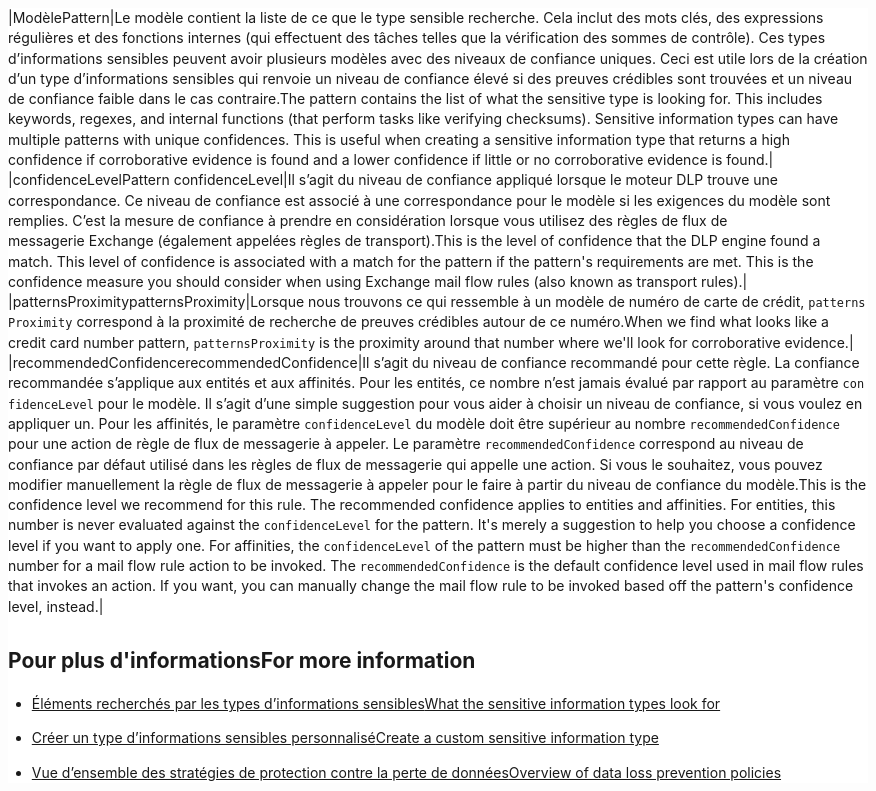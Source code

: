|<span data-ttu-id="3597f-191">Modèle</span><span class="sxs-lookup"><span data-stu-id="3597f-191">Pattern</span></span>|<span data-ttu-id="3597f-p124">Le modèle contient la liste de ce que le type sensible recherche. Cela inclut des mots clés, des expressions régulières et des fonctions internes (qui effectuent des tâches telles que la vérification des sommes de contrôle). Ces types d’informations sensibles peuvent avoir plusieurs modèles avec des niveaux de confiance uniques. Ceci est utile lors de la création d’un type d’informations sensibles qui renvoie un niveau de confiance élevé si des preuves crédibles sont trouvées et un niveau de confiance faible dans le cas contraire.</span><span class="sxs-lookup"><span data-stu-id="3597f-p124">The pattern contains the list of what the sensitive type is looking for. This includes keywords, regexes, and internal functions (that perform tasks like verifying checksums). Sensitive information types can have multiple patterns with unique confidences. This is useful when creating a sensitive information type that returns a high confidence if corroborative evidence is found and a lower confidence if little or no corroborative evidence is found.</span></span>|
|<span data-ttu-id="3597f-196">confidenceLevel</span><span class="sxs-lookup"><span data-stu-id="3597f-196">Pattern confidenceLevel</span></span>|<span data-ttu-id="3597f-p125">Il s’agit du niveau de confiance appliqué lorsque le moteur DLP trouve une correspondance. Ce niveau de confiance est associé à une correspondance pour le modèle si les exigences du modèle sont remplies. C’est la mesure de confiance à prendre en considération lorsque vous utilisez des règles de flux de messagerie Exchange (également appelées règles de transport).</span><span class="sxs-lookup"><span data-stu-id="3597f-p125">This is the level of confidence that the DLP engine found a match. This level of confidence is associated with a match for the pattern if the pattern's requirements are met. This is the confidence measure you should consider when using Exchange mail flow rules (also known as transport rules).</span></span>|
|<span data-ttu-id="3597f-200">patternsProximity</span><span class="sxs-lookup"><span data-stu-id="3597f-200">patternsProximity</span></span>|<span data-ttu-id="3597f-201">Lorsque nous trouvons ce qui ressemble à un modèle de numéro de carte de crédit, `patternsProximity` correspond à la proximité de recherche de preuves crédibles autour de ce numéro.</span><span class="sxs-lookup"><span data-stu-id="3597f-201">When we find what looks like a credit card number pattern,  `patternsProximity` is the proximity around that number where we'll look for corroborative evidence.</span></span>|
|<span data-ttu-id="3597f-202">recommendedConfidence</span><span class="sxs-lookup"><span data-stu-id="3597f-202">recommendedConfidence</span></span>|<span data-ttu-id="3597f-p126">Il s’agit du niveau de confiance recommandé pour cette règle. La confiance recommandée s’applique aux entités et aux affinités. Pour les entités, ce nombre n’est jamais évalué par rapport au paramètre `confidenceLevel` pour le modèle. Il s’agit d’une simple suggestion pour vous aider à choisir un niveau de confiance, si vous voulez en appliquer un. Pour les affinités, le paramètre `confidenceLevel` du modèle doit être supérieur au nombre `recommendedConfidence` pour une action de règle de flux de messagerie à appeler. Le paramètre `recommendedConfidence` correspond au niveau de confiance par défaut utilisé dans les règles de flux de messagerie qui appelle une action. Si vous le souhaitez, vous pouvez modifier manuellement la règle de flux de messagerie à appeler pour le faire à partir du niveau de confiance du modèle.</span><span class="sxs-lookup"><span data-stu-id="3597f-p126">This is the confidence level we recommend for this rule. The recommended confidence applies to entities and affinities. For entities, this number is never evaluated against the  `confidenceLevel` for the pattern. It's merely a suggestion to help you choose a confidence level if you want to apply one. For affinities, the  `confidenceLevel` of the pattern must be higher than the  `recommendedConfidence` number for a mail flow rule action to be invoked. The  `recommendedConfidence` is the default confidence level used in mail flow rules that invokes an action. If you want, you can manually change the mail flow rule to be invoked based off the pattern's confidence level, instead.</span></span>|
   
## <a name="for-more-information"></a><span data-ttu-id="3597f-210">Pour plus d'informations</span><span class="sxs-lookup"><span data-stu-id="3597f-210">For more information</span></span>

- [<span data-ttu-id="3597f-211">Éléments recherchés par les types d’informations sensibles</span><span class="sxs-lookup"><span data-stu-id="3597f-211">What the sensitive information types look for</span></span>](what-the-sensitive-information-types-look-for.md)
    
- [<span data-ttu-id="3597f-212">Créer un type d’informations sensibles personnalisé</span><span class="sxs-lookup"><span data-stu-id="3597f-212">Create a custom sensitive information type</span></span>](create-a-custom-sensitive-information-type.md)
    
- [<span data-ttu-id="3597f-213">Vue d’ensemble des stratégies de protection contre la perte de données</span><span class="sxs-lookup"><span data-stu-id="3597f-213">Overview of data loss prevention policies</span></span>](data-loss-prevention-policies.md)
    

